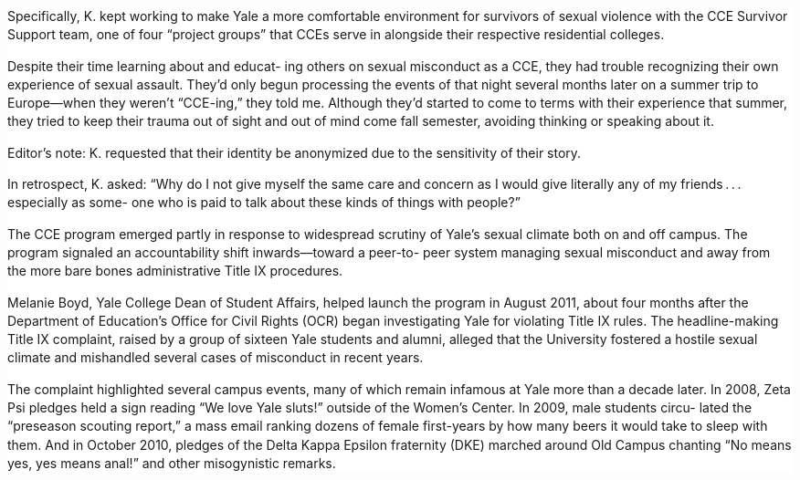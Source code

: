 Specifically, K. kept working to make Yale a 
more comfortable environment for survivors of 
sexual violence with the CCE Survivor Support 
team, one of four “project groups” that CCEs serve in 
alongside their respective residential colleges. 

Despite their time learning about and educat-
ing others on sexual misconduct as a CCE, they had 
trouble recognizing their own experience of sexual 
assault. They’d only begun processing the events of 
that night several months later on a summer trip 
to Europe—when they weren’t “CCE-ing,” they told 
me. Although they’d started to come to terms with 
their experience that summer, they tried to keep 
their trauma out of sight and out of mind come fall 
semester, avoiding thinking or speaking about it.

Editor’s note: K. requested that their identity be 
anonymized due to the sensitivity of their story.


In retrospect, K. asked: “Why do I not give 
myself the same care and concern as I would give 
literally any of my friends . . . especially as some-
one who is paid to talk about these kinds of things 
with people?”


The CCE program emerged partly in response 
to widespread scrutiny of Yale’s sexual climate 
both on and off campus. The program signaled 
an accountability shift inwards—toward a peer-to-
peer system managing sexual misconduct and away 
from the more bare bones administrative Title IX 
procedures.

Melanie Boyd, Yale College Dean of Student 
Affairs, helped launch the program in August 
2011, about four months after the Department of 
Education’s Office for Civil Rights (OCR) began 
investigating Yale for violating Title IX rules. The 
headline-making Title IX complaint, raised by a 
group of sixteen Yale students and alumni, alleged 
that the University fostered a hostile sexual climate 
and mishandled several cases of misconduct in 
recent years. 

The complaint highlighted several campus 
events, many of which remain infamous at Yale 
more than a decade later. In 2008, Zeta Psi pledges 
held a sign reading “We love Yale sluts!” outside of 
the Women’s Center. In 2009, male students circu-
lated the “preseason scouting report,” a mass email 
ranking dozens of female first-years by how many 
beers it would take to sleep with them. And in 
October 2010, pledges of the Delta Kappa Epsilon 
fraternity (DKE) marched around Old Campus 
chanting “No means yes, yes means anal!” and other 
misogynistic remarks.
